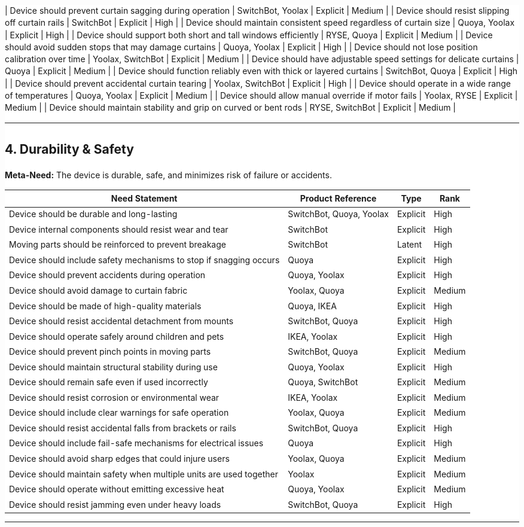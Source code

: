 | Device should prevent curtain sagging during operation | SwitchBot, Yoolax | Explicit | Medium |
| Device should resist slipping off curtain rails | SwitchBot | Explicit | High |
| Device should maintain consistent speed regardless of curtain size | Quoya, Yoolax | Explicit | High |
| Device should support both short and tall windows efficiently | RYSE, Quoya | Explicit | Medium |
| Device should avoid sudden stops that may damage curtains | Quoya, Yoolax | Explicit | High |
| Device should not lose position calibration over time | Yoolax, SwitchBot | Explicit | Medium |
| Device should have adjustable speed settings for delicate curtains | Quoya | Explicit | Medium |
| Device should function reliably even with thick or layered curtains | SwitchBot, Quoya | Explicit | High |
| Device should prevent accidental curtain tearing | Yoolax, SwitchBot | Explicit | High |
| Device should operate in a wide range of temperatures | Quoya, Yoolax | Explicit | Medium |
| Device should allow manual override if motor fails | Yoolax, RYSE | Explicit | Medium |
| Device should maintain stability and grip on curved or bent rods | RYSE, SwitchBot | Explicit | Medium |

---

## 4. Durability & Safety
**Meta-Need:** The device is durable, safe, and minimizes risk of failure or accidents.

| Need Statement | Product Reference | Type | Rank |
|----------------|-----------------|------|------|
| Device should be durable and long-lasting | SwitchBot, Quoya, Yoolax | Explicit | High |
| Device internal components should resist wear and tear | SwitchBot | Explicit | High |
| Moving parts should be reinforced to prevent breakage | SwitchBot | Latent | High |
| Device should include safety mechanisms to stop if snagging occurs | Quoya | Explicit | High |
| Device should prevent accidents during operation | Quoya, Yoolax | Explicit | High |
| Device should avoid damage to curtain fabric | Yoolax, Quoya | Explicit | Medium |
| Device should be made of high-quality materials | Quoya, IKEA | Explicit | High |
| Device should resist accidental detachment from mounts | SwitchBot, Quoya | Explicit | High |
| Device should operate safely around children and pets | IKEA, Yoolax | Explicit | High |
| Device should prevent pinch points in moving parts | SwitchBot, Quoya | Explicit | Medium |
| Device should maintain structural stability during use | Quoya, Yoolax | Explicit | High |
| Device should remain safe even if used incorrectly | Quoya, SwitchBot | Explicit | Medium |
| Device should resist corrosion or environmental wear | IKEA, Yoolax | Explicit | Medium |
| Device should include clear warnings for safe operation | Yoolax, Quoya | Explicit | Medium |
| Device should resist accidental falls from brackets or rails | SwitchBot, Quoya | Explicit | High |
| Device should include fail-safe mechanisms for electrical issues | Quoya | Explicit | High |
| Device should avoid sharp edges that could injure users | Yoolax, Quoya | Explicit | Medium |
| Device should maintain safety when multiple units are used together | Yoolax | Explicit | Medium |
| Device should operate without emitting excessive heat | Quoya, Yoolax | Explicit | Medium |
| Device should resist jamming even under heavy loads | SwitchBot, Quoya | Explicit | High |

---